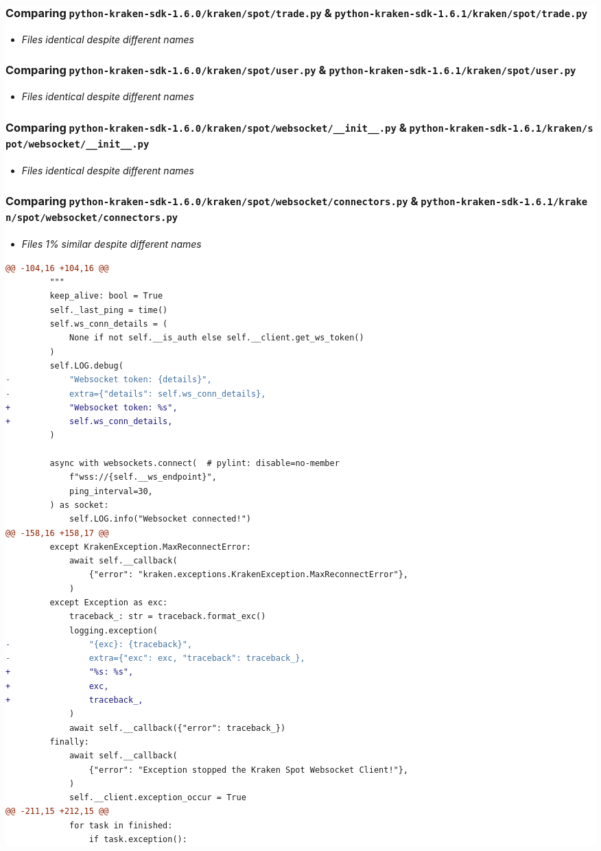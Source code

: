### Comparing `python-kraken-sdk-1.6.0/kraken/spot/trade.py` & `python-kraken-sdk-1.6.1/kraken/spot/trade.py`

 * *Files identical despite different names*

### Comparing `python-kraken-sdk-1.6.0/kraken/spot/user.py` & `python-kraken-sdk-1.6.1/kraken/spot/user.py`

 * *Files identical despite different names*

### Comparing `python-kraken-sdk-1.6.0/kraken/spot/websocket/__init__.py` & `python-kraken-sdk-1.6.1/kraken/spot/websocket/__init__.py`

 * *Files identical despite different names*

### Comparing `python-kraken-sdk-1.6.0/kraken/spot/websocket/connectors.py` & `python-kraken-sdk-1.6.1/kraken/spot/websocket/connectors.py`

 * *Files 1% similar despite different names*

```diff
@@ -104,16 +104,16 @@
         """
         keep_alive: bool = True
         self._last_ping = time()
         self.ws_conn_details = (
             None if not self.__is_auth else self.__client.get_ws_token()
         )
         self.LOG.debug(
-            "Websocket token: {details}",
-            extra={"details": self.ws_conn_details},
+            "Websocket token: %s",
+            self.ws_conn_details,
         )
 
         async with websockets.connect(  # pylint: disable=no-member
             f"wss://{self.__ws_endpoint}",
             ping_interval=30,
         ) as socket:
             self.LOG.info("Websocket connected!")
@@ -158,16 +158,17 @@
         except KrakenException.MaxReconnectError:
             await self.__callback(
                 {"error": "kraken.exceptions.KrakenException.MaxReconnectError"},
             )
         except Exception as exc:
             traceback_: str = traceback.format_exc()
             logging.exception(
-                "{exc}: {traceback}",
-                extra={"exc": exc, "traceback": traceback_},
+                "%s: %s",
+                exc,
+                traceback_,
             )
             await self.__callback({"error": traceback_})
         finally:
             await self.__callback(
                 {"error": "Exception stopped the Kraken Spot Websocket Client!"},
             )
             self.__client.exception_occur = True
@@ -211,15 +212,15 @@
             for task in finished:
                 if task.exception():
```